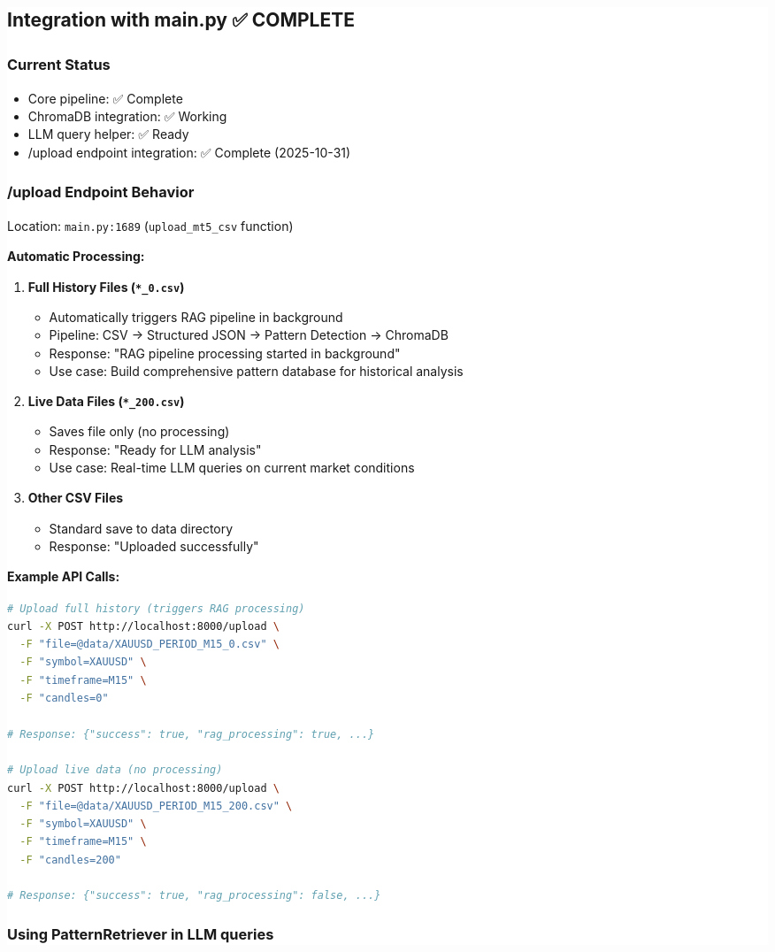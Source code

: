 ## Integration with main.py ✅ COMPLETE

### Current Status
- Core pipeline: ✅ Complete
- ChromaDB integration: ✅ Working
- LLM query helper: ✅ Ready
- /upload endpoint integration: ✅ Complete (2025-10-31)

### /upload Endpoint Behavior

Location: `main.py:1689` (`upload_mt5_csv` function)

**Automatic Processing:**

1. **Full History Files (`*_0.csv`)**
   - Automatically triggers RAG pipeline in background
   - Pipeline: CSV → Structured JSON → Pattern Detection → ChromaDB
   - Response: "RAG pipeline processing started in background"
   - Use case: Build comprehensive pattern database for historical analysis

2. **Live Data Files (`*_200.csv`)**
   - Saves file only (no processing)
   - Response: "Ready for LLM analysis"
   - Use case: Real-time LLM queries on current market conditions

3. **Other CSV Files**
   - Standard save to data directory
   - Response: "Uploaded successfully"

**Example API Calls:**

```bash
# Upload full history (triggers RAG processing)
curl -X POST http://localhost:8000/upload \
  -F "file=@data/XAUUSD_PERIOD_M15_0.csv" \
  -F "symbol=XAUUSD" \
  -F "timeframe=M15" \
  -F "candles=0"

# Response: {"success": true, "rag_processing": true, ...}

# Upload live data (no processing)
curl -X POST http://localhost:8000/upload \
  -F "file=@data/XAUUSD_PERIOD_M15_200.csv" \
  -F "symbol=XAUUSD" \
  -F "timeframe=M15" \
  -F "candles=200"

# Response: {"success": true, "rag_processing": false, ...}
```

### Using PatternRetriever in LLM queries

